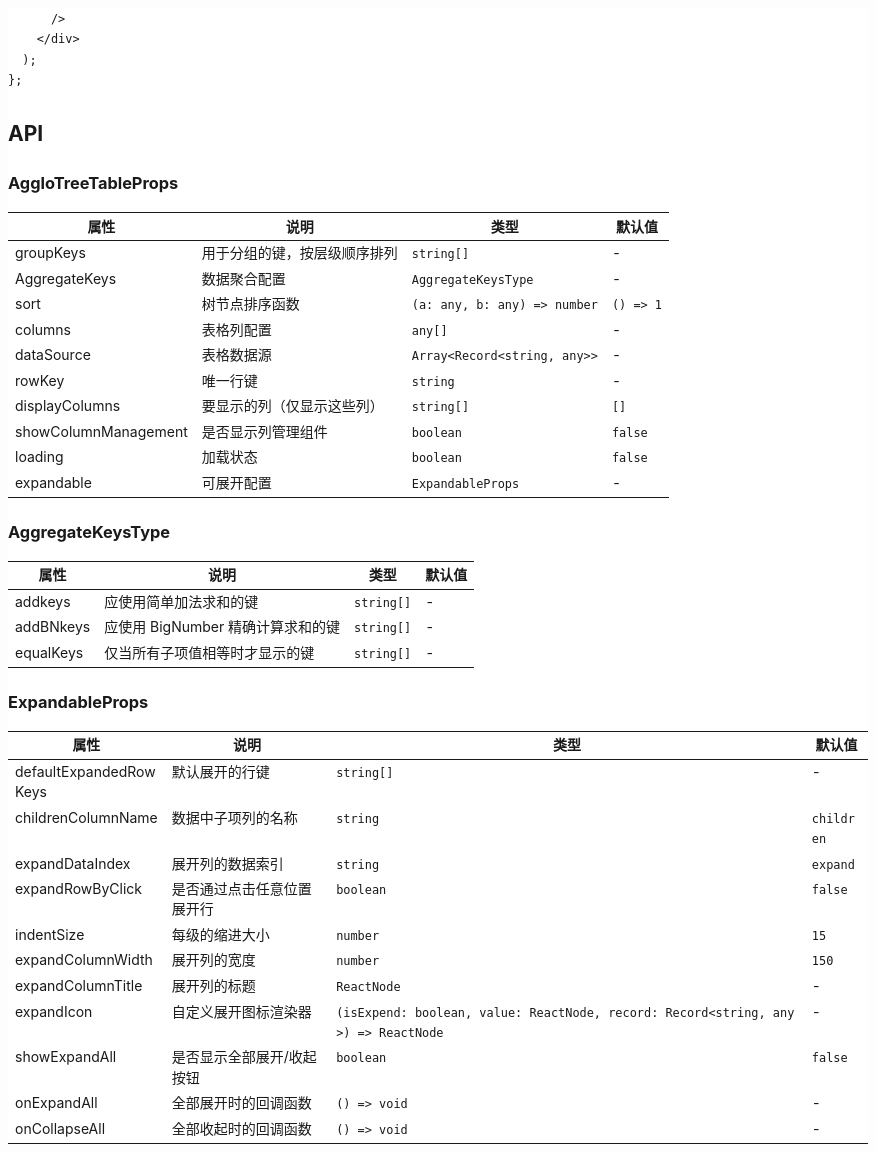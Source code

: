 ```tsx
      />
    </div>
  );
};
```

## API

### AggloTreeTableProps

| 属性 | 说明 | 类型 | 默认值 |
| --- | --- | --- | --- |
| groupKeys | 用于分组的键，按层级顺序排列 | `string[]` | - |
| AggregateKeys | 数据聚合配置 | `AggregateKeysType` | - |
| sort | 树节点排序函数 | `(a: any, b: any) => number` | `() => 1` |
| columns | 表格列配置 | `any[]` | - |
| dataSource | 表格数据源 | `Array<Record<string, any>>` | - |
| rowKey | 唯一行键 | `string` | - |
| displayColumns | 要显示的列（仅显示这些列） | `string[]` | `[]` |
| showColumnManagement | 是否显示列管理组件 | `boolean` | `false` |
| loading | 加载状态 | `boolean` | `false` |
| expandable | 可展开配置 | `ExpandableProps` | - |

### AggregateKeysType

| 属性 | 说明 | 类型 | 默认值 |
| --- | --- | --- | --- |
| addkeys | 应使用简单加法求和的键 | `string[]` | - |
| addBNkeys | 应使用 BigNumber 精确计算求和的键 | `string[]` | - |
| equalKeys | 仅当所有子项值相等时才显示的键 | `string[]` | - |

### ExpandableProps

| 属性 | 说明 | 类型 | 默认值 |
| --- | --- | --- | --- |
| defaultExpandedRowKeys | 默认展开的行键 | `string[]` | - |
| childrenColumnName | 数据中子项列的名称 | `string` | `children` |
| expandDataIndex | 展开列的数据索引 | `string` | `expand` |
| expandRowByClick | 是否通过点击任意位置展开行 | `boolean` | `false` |
| indentSize | 每级的缩进大小 | `number` | `15` |
| expandColumnWidth | 展开列的宽度 | `number` | `150` |
| expandColumnTitle | 展开列的标题 | `ReactNode` | - |
| expandIcon | 自定义展开图标渲染器 | `(isExpend: boolean, value: ReactNode, record: Record<string, any>) => ReactNode` | - |
| showExpandAll | 是否显示全部展开/收起按钮 | `boolean` | `false` |
| onExpandAll | 全部展开时的回调函数 | `() => void` | - |
| onCollapseAll | 全部收起时的回调函数 | `() => void` | - |
